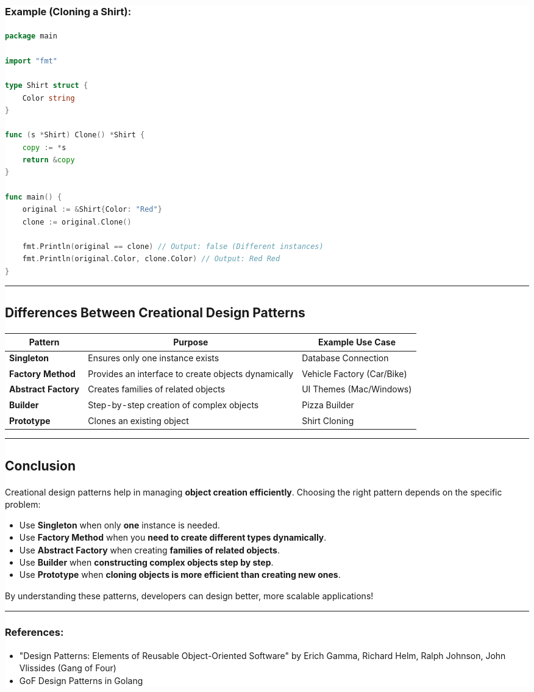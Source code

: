 ### Example (Cloning a Shirt):
```go
package main

import "fmt"

type Shirt struct {
	Color string
}

func (s *Shirt) Clone() *Shirt {
	copy := *s
	return &copy
}

func main() {
	original := &Shirt{Color: "Red"}
	clone := original.Clone()

	fmt.Println(original == clone) // Output: false (Different instances)
	fmt.Println(original.Color, clone.Color) // Output: Red Red
}
```

---

## Differences Between Creational Design Patterns

| Pattern          | Purpose                                     | Example Use Case       |
|-----------------|---------------------------------|------------------|
| **Singleton**   | Ensures only one instance exists | Database Connection |
| **Factory Method** | Provides an interface to create objects dynamically | Vehicle Factory (Car/Bike) |
| **Abstract Factory** | Creates families of related objects | UI Themes (Mac/Windows) |
| **Builder**     | Step-by-step creation of complex objects | Pizza Builder |
| **Prototype**   | Clones an existing object | Shirt Cloning |

---

## Conclusion
Creational design patterns help in managing **object creation efficiently**. Choosing the right pattern depends on the specific problem:
- Use **Singleton** when only **one** instance is needed.
- Use **Factory Method** when you **need to create different types dynamically**.
- Use **Abstract Factory** when creating **families of related objects**.
- Use **Builder** when **constructing complex objects step by step**.
- Use **Prototype** when **cloning objects is more efficient than creating new ones**.

By understanding these patterns, developers can design better, more scalable applications!

---

### References:
- "Design Patterns: Elements of Reusable Object-Oriented Software" by Erich Gamma, Richard Helm, Ralph Johnson, John Vlissides (Gang of Four)
- GoF Design Patterns in Golang

